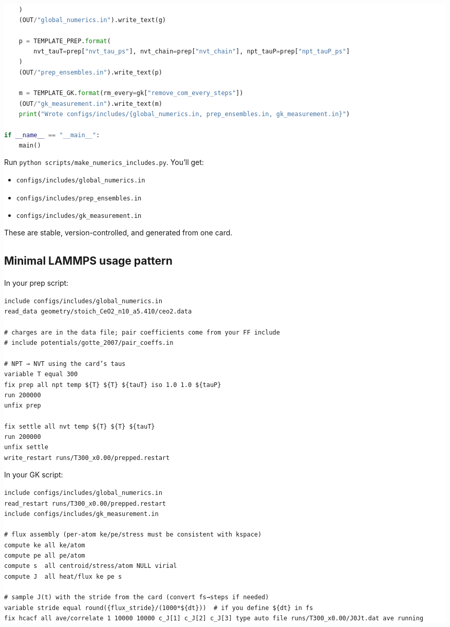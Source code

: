 ```python
    )
    (OUT/"global_numerics.in").write_text(g)

    p = TEMPLATE_PREP.format(
        nvt_tauT=prep["nvt_tau_ps"], nvt_chain=prep["nvt_chain"], npt_tauP=prep["npt_tauP_ps"]
    )
    (OUT/"prep_ensembles.in").write_text(p)

    m = TEMPLATE_GK.format(rm_every=gk["remove_com_every_steps"])
    (OUT/"gk_measurement.in").write_text(m)
    print("Wrote configs/includes/{global_numerics.in, prep_ensembles.in, gk_measurement.in}")

if __name__ == "__main__":
    main()
```

Run `python scripts/make_numerics_includes.py`. You’ll get:

- `configs/includes/global_numerics.in`
    
- `configs/includes/prep_ensembles.in`
    
- `configs/includes/gk_measurement.in`
    

These are stable, version-controlled, and generated from one card.

## Minimal LAMMPS usage pattern

In your prep script:

```
include configs/includes/global_numerics.in
read_data geometry/stoich_CeO2_n10_a5.410/ceo2.data

# charges are in the data file; pair coefficients come from your FF include
# include potentials/gotte_2007/pair_coeffs.in

# NPT → NVT using the card’s taus
variable T equal 300
fix prep all npt temp ${T} ${T} ${tauT} iso 1.0 1.0 ${tauP}
run 200000
unfix prep

fix settle all nvt temp ${T} ${T} ${tauT}
run 200000
unfix settle
write_restart runs/T300_x0.00/prepped.restart
```

In your GK script:

```
include configs/includes/global_numerics.in
read_restart runs/T300_x0.00/prepped.restart
include configs/includes/gk_measurement.in

# flux assembly (per-atom ke/pe/stress must be consistent with kspace)
compute ke all ke/atom
compute pe all pe/atom
compute s  all centroid/stress/atom NULL virial
compute J  all heat/flux ke pe s

# sample J(t) with the stride from the card (convert fs→steps if needed)
variable stride equal round({flux_stride}/(1000*${dt}))  # if you define ${dt} in fs
fix hcacf all ave/correlate 1 10000 10000 c_J[1] c_J[2] c_J[3] type auto file runs/T300_x0.00/J0Jt.dat ave running
```